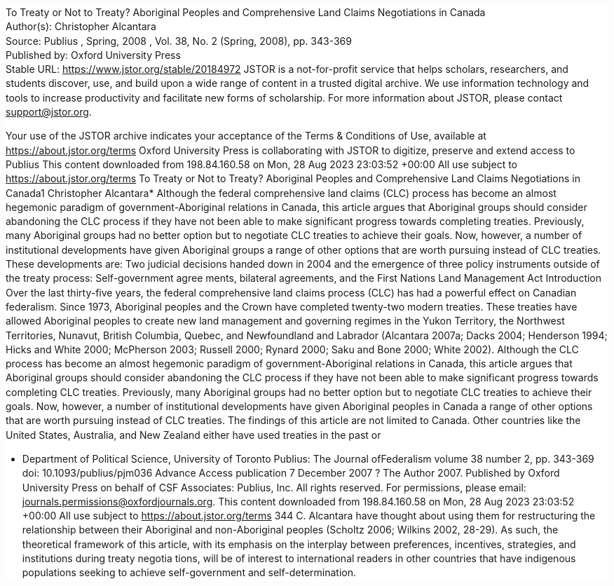 To Treaty or Not to Treaty? Aboriginal Peoples and Comprehensive Land Claims 
Negotiations in Canada  
Author(s): Christopher Alcantara  
Source: Publius , Spring, 2008 , Vol. 38, No. 2 (Spring, 2008), pp. 343-369  
Published by: Oxford University Press  
Stable URL: https://www.jstor.org/stable/20184972
JSTOR is a not-for-profit service that helps scholars, researchers, and students discover, use, and build upon a wide 
range of content in a trusted digital archive. We use information technology and tools to increase productivity and 
facilitate new forms of scholarship. For more information about JSTOR, please contact support@jstor.org. 
 
Your use of the JSTOR archive indicates your acceptance of the Terms & Conditions of Use, available at 
https://about.jstor.org/terms
Oxford University Press  is collaborating with JSTOR to digitize, preserve and extend access to 
Publius
This content downloaded from 
           198.84.160.58 on Mon, 28 Aug 2023 23:03:52 +00:00             
All use subject to https://about.jstor.org/terms To Treaty or Not to Treaty? Aboriginal 
 Peoples and Comprehensive Land Claims 
 Negotiations in Canada1 
 Christopher Alcantara* 
 Although the federal comprehensive land claims (CLC) process has become an almost hegemonic 
 paradigm of government-Aboriginal relations in Canada, this article argues that Aboriginal groups 
 should consider abandoning the CLC process if they have not been able to make significant 
 progress towards completing treaties. Previously, many Aboriginal groups had no better option 
 but to negotiate CLC treaties to achieve their goals. Now, however, a number of institutional 
 developments have given Aboriginal groups a range of other options that are worth pursuing 
 instead of CLC treaties. These developments are: Two judicial decisions handed down in 2004 and 
 the emergence of three policy instruments outside of the treaty process: Self-government agree 
 ments, bilateral agreements, and the First Nations Land Management Act 
 Introduction 
 Over the last thirty-five years, the federal comprehensive land claims process (CLC) has 
 had a powerful effect on Canadian federalism. Since 1973, Aboriginal peoples and the 
 Crown have completed twenty-two modern treaties. These treaties have allowed 
 Aboriginal peoples to create new land management and governing regimes in the 
 Yukon Territory, the Northwest Territories, Nunavut, British Columbia, Quebec, and 
 Newfoundland and Labrador (Alcantara 2007a; Dacks 2004; Henderson 1994; Hicks 
 and White 2000; McPherson 2003; Russell 2000; Rynard 2000; Saku and Bone 2000; 
 White 2002). Although the CLC process has become an almost hegemonic paradigm of 
 government-Aboriginal relations in Canada, this article argues that Aboriginal groups 
 should consider abandoning the CLC process if they have not been able to make 
 significant progress towards completing CLC treaties. Previously, many Aboriginal 
 groups had no better option but to negotiate CLC treaties to achieve their goals. Now, 
 however, a number of institutional developments have given Aboriginal peoples in 
 Canada a range of other options that are worth pursuing instead of CLC treaties. 
 The findings of this article are not limited to Canada. Other countries like the 
 United States, Australia, and New Zealand either have used treaties in the past or 
 * Department of Political Science, University of Toronto 
 Publius: The Journal ofFederalism volume 38 number 2, pp. 343-369  doi: 10.1093/publius/pjm036  Advance Access publication 7 December 2007  ? The Author 2007. Published by Oxford University Press on behalf of CSF Associates: Publius, Inc.  All rights reserved. For permissions, please email: journals.permissions@oxfordjournals.org. 
This content downloaded from 
           198.84.160.58 on Mon, 28 Aug 2023 23:03:52 +00:00             
All use subject to https://about.jstor.org/terms 344  C. Alcantara 
 have thought about using them for restructuring the relationship between their 
 Aboriginal and non-Aboriginal peoples (Scholtz 2006; Wilkins 2002, 28-29). As 
 such, the theoretical framework of this article, with its emphasis on the interplay 
 between preferences, incentives, strategies, and institutions during treaty negotia 
 tions, will be of interest to international readers in other countries that have 
 indigenous populations seeking to achieve self-government and self-determination. 